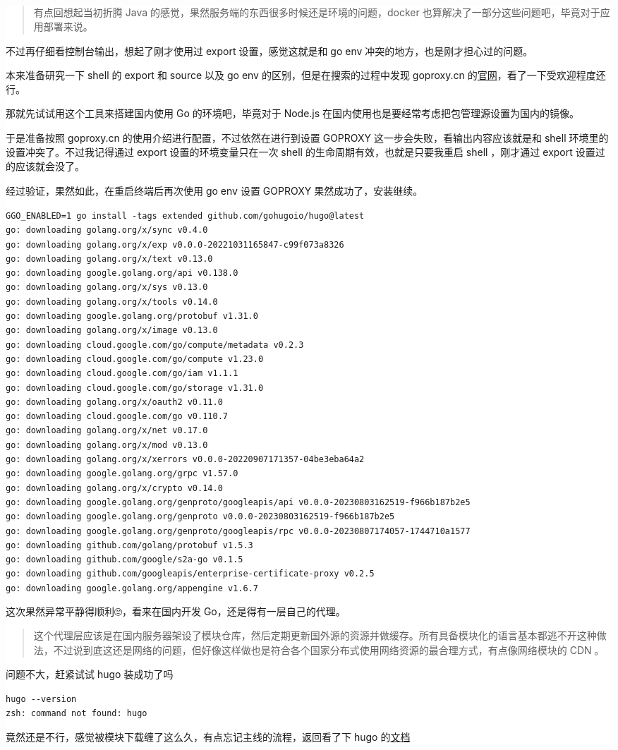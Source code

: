 > 有点回想起当初折腾 Java 的感觉，果然服务端的东西很多时候还是环境的问题，docker 也算解决了一部分这些问题吧，毕竟对于应用部署来说。

不过再仔细看控制台输出，想起了刚才使用过 export 设置，感觉这就是和 go env 冲突的地方，也是刚才担心过的问题。

本来准备研究一下 shell 的 export 和 source 以及 go env 的区别，但是在搜索的过程中发现 goproxy.cn 的[官网](https://goproxy.cn/)，看了一下受欢迎程度还行。

那就先试试用这个工具来搭建国内使用 Go 的环境吧，毕竟对于 Node.js 在国内使用也是要经常考虑把包管理源设置为国内的镜像。

于是准备按照 goproxy.cn 的使用介绍进行配置，不过依然在进行到设置 GOPROXY 这一步会失败，看输出内容应该就是和 shell 环境里的设置冲突了。不过我记得通过 export 设置的环境变量只在一次 shell 的生命周期有效，也就是只要我重启 shell ，刚才通过 export 设置过的应该就会没了。

经过验证，果然如此，在重启终端后再次使用 go env 设置 GOPROXY 果然成功了，安装继续。

```
GGO_ENABLED=1 go install -tags extended github.com/gohugoio/hugo@latest
go: downloading golang.org/x/sync v0.4.0
go: downloading golang.org/x/exp v0.0.0-20221031165847-c99f073a8326
go: downloading golang.org/x/text v0.13.0
go: downloading google.golang.org/api v0.138.0
go: downloading golang.org/x/sys v0.13.0
go: downloading golang.org/x/tools v0.14.0
go: downloading google.golang.org/protobuf v1.31.0
go: downloading golang.org/x/image v0.13.0
go: downloading cloud.google.com/go/compute/metadata v0.2.3
go: downloading cloud.google.com/go/compute v1.23.0
go: downloading cloud.google.com/go/iam v1.1.1
go: downloading cloud.google.com/go/storage v1.31.0
go: downloading golang.org/x/oauth2 v0.11.0
go: downloading cloud.google.com/go v0.110.7
go: downloading golang.org/x/net v0.17.0
go: downloading golang.org/x/mod v0.13.0
go: downloading golang.org/x/xerrors v0.0.0-20220907171357-04be3eba64a2
go: downloading google.golang.org/grpc v1.57.0
go: downloading golang.org/x/crypto v0.14.0
go: downloading google.golang.org/genproto/googleapis/api v0.0.0-20230803162519-f966b187b2e5
go: downloading google.golang.org/genproto v0.0.0-20230803162519-f966b187b2e5
go: downloading google.golang.org/genproto/googleapis/rpc v0.0.0-20230807174057-1744710a1577
go: downloading github.com/golang/protobuf v1.5.3
go: downloading github.com/google/s2a-go v0.1.5
go: downloading github.com/googleapis/enterprise-certificate-proxy v0.2.5
go: downloading google.golang.org/appengine v1.6.7
```

这次果然异常平静得顺利🙄，看来在国内开发 Go，还是得有一层自己的代理。

> 这个代理层应该是在国内服务器架设了模块仓库，然后定期更新国外源的资源并做缓存。所有具备模块化的语言基本都逃不开这种做法，不过说到底这还是网络的问题，但好像这样做也是符合各个国家分布式使用网络资源的最合理方式，有点像网络模块的 CDN 。

问题不大，赶紧试试 hugo 装成功了吗

```
hugo --version
zsh: command not found: hugo
```

竟然还是不行，感觉被模块下载缠了这么久，有点忘记主线的流程，返回看了下 hugo 的[文档](https://gohugo.io/installation/macos/#build-from-source)
